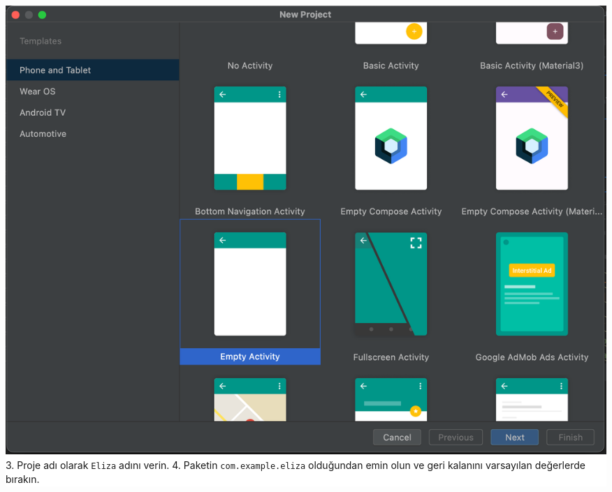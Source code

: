![](../../images/frameworks/connectrpc.com/kotlin/android-studio-select-empty-activity.png)
3. Proje adı olarak `Eliza` adını verin.
4. Paketin `com.example.eliza` olduğundan emin olun ve geri kalanını varsayılan değerlerde bırakın.